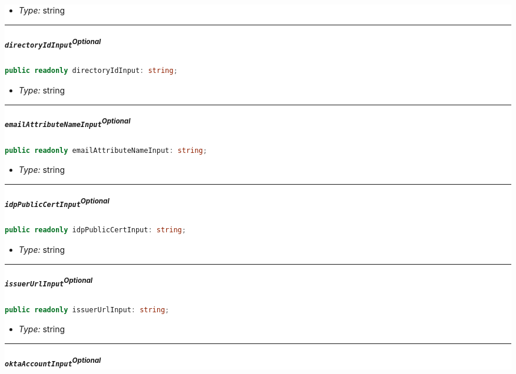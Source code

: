 - *Type:* string

---

##### `directoryIdInput`<sup>Optional</sup> <a name="directoryIdInput" id="@cdktf/provider-cloudflare.accessIdentityProvider.AccessIdentityProviderConfigAOutputReference.property.directoryIdInput"></a>

```typescript
public readonly directoryIdInput: string;
```

- *Type:* string

---

##### `emailAttributeNameInput`<sup>Optional</sup> <a name="emailAttributeNameInput" id="@cdktf/provider-cloudflare.accessIdentityProvider.AccessIdentityProviderConfigAOutputReference.property.emailAttributeNameInput"></a>

```typescript
public readonly emailAttributeNameInput: string;
```

- *Type:* string

---

##### `idpPublicCertInput`<sup>Optional</sup> <a name="idpPublicCertInput" id="@cdktf/provider-cloudflare.accessIdentityProvider.AccessIdentityProviderConfigAOutputReference.property.idpPublicCertInput"></a>

```typescript
public readonly idpPublicCertInput: string;
```

- *Type:* string

---

##### `issuerUrlInput`<sup>Optional</sup> <a name="issuerUrlInput" id="@cdktf/provider-cloudflare.accessIdentityProvider.AccessIdentityProviderConfigAOutputReference.property.issuerUrlInput"></a>

```typescript
public readonly issuerUrlInput: string;
```

- *Type:* string

---

##### `oktaAccountInput`<sup>Optional</sup> <a name="oktaAccountInput" id="@cdktf/provider-cloudflare.accessIdentityProvider.AccessIdentityProviderConfigAOutputReference.property.oktaAccountInput"></a>

